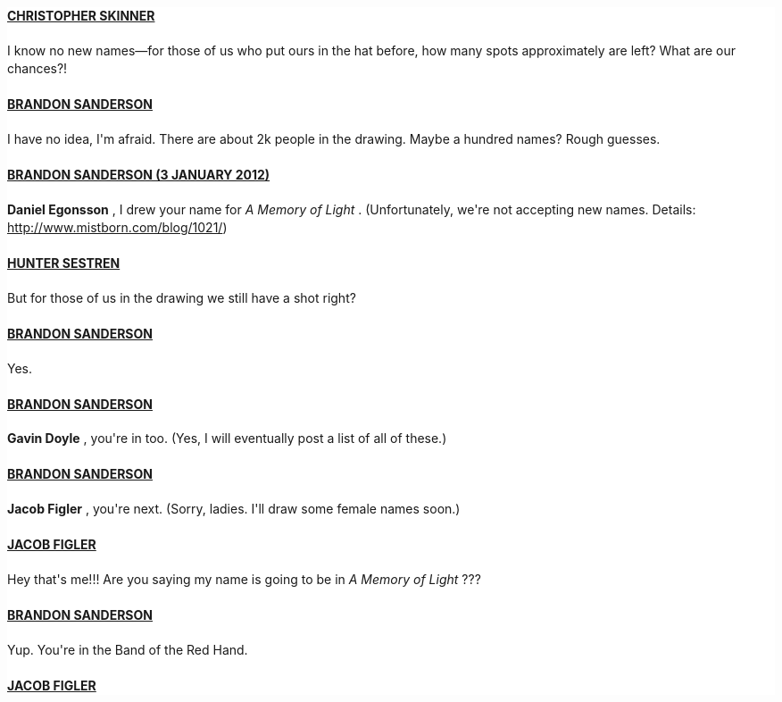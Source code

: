 #### [CHRISTOPHER SKINNER](http://twitter.com/MaverickTempest/status/152519961653420032)

I know no new names—for those of us who put ours in the hat before, how many spots approximately are left? What are our chances?!

#### [BRANDON SANDERSON](http://twitter.com/BrandSanderson/status/152520720260403200)

I have no idea, I'm afraid. There are about 2k people in the drawing. Maybe a hundred names? Rough guesses.

#### [BRANDON SANDERSON (3 JANUARY 2012)](https://twitter.com/BrandSanderson/status/154338583703060481)

**Daniel Egonsson**
, I drew your name for
*A Memory of Light*
. (Unfortunately, we're not accepting new names. Details: http://www.mistborn.com/blog/1021/)

#### [HUNTER SESTREN](https://twitter.com/HunterSestren/status/154338693157634049)

But for those of us in the drawing we still have a shot right?

#### [BRANDON SANDERSON](https://twitter.com/BrandSanderson/status/154343552988626944)

Yes.

#### [BRANDON SANDERSON](https://twitter.com/BrandSanderson/status/154343465621274624)

**Gavin Doyle**
, you're in too. (Yes, I will eventually post a list of all of these.)

#### [BRANDON SANDERSON](https://twitter.com/BrandSanderson/status/154346691947012097)

**Jacob Figler**
, you're next. (Sorry, ladies. I'll draw some female names soon.)

#### [JACOB FIGLER](https://twitter.com/FakeJigler/status/154352694788763648)

Hey that's me!!! Are you saying my name is going to be in
*A Memory of Light*
???

#### [BRANDON SANDERSON](https://twitter.com/BrandSanderson/status/154353436098445312)

Yup. You're in the Band of the Red Hand.

#### [JACOB FIGLER](https://twitter.com/FakeJigler/status/154354211759472640)
